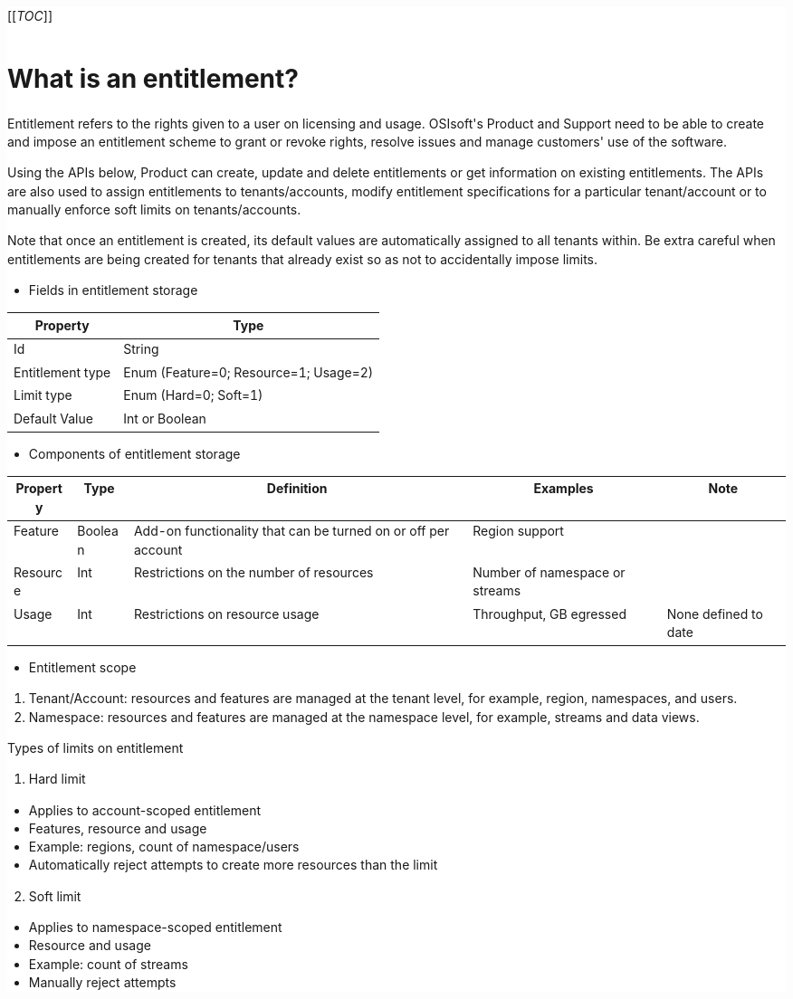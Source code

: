 [[_TOC_]]

# What is an entitlement?
Entitlement refers to the rights given to a user on licensing and usage. OSIsoft's Product and Support need to be able to create and impose an entitlement scheme to  grant or revoke rights, resolve issues and manage customers' use of the software. 

Using the APIs below, Product can create, update and delete entitlements or get information on existing entitlements. The APIs are also used to assign entitlements to tenants/accounts, modify entitlement specifications for a particular tenant/account or to manually enforce soft limits on tenants/accounts. 

Note that once an entitlement is created, its default values are automatically assigned to all tenants within. Be extra careful when entitlements are being created for tenants that already exist so as not to accidentally impose limits.

- Fields in entitlement storage

|Property|Type  |
|--|--|
|Id  |String  |
|Entitlement type  |Enum (Feature=0; Resource=1; Usage=2)  |
|Limit type  |Enum (Hard=0; Soft=1)  |
|Default Value  |Int or Boolean  |

- Components of entitlement storage

|Property| Type | Definition  |Examples  |Note  |
|--|--|--|--|--|
|Feature  | Boolean | Add-on functionality that can be turned on or off per account | Region support  |  |
|Resource  | Int  | Restrictions on the number of resources | Number of namespace or streams |  |
|Usage  | Int | Restrictions on resource usage | Throughput, GB egressed |None defined to date  |

- Entitlement scope
1. Tenant/Account: resources and features are managed at the tenant level, for example, region, namespaces, and users.
1. Namespace: resources and features are managed at the namespace level, for example, streams and data views.


 Types of limits on entitlement
1. Hard limit
- Applies to account-scoped entitlement
- Features, resource and usage
- Example: regions, count of namespace/users
- Automatically reject attempts to create more resources than the limit
2. Soft limit
- Applies to namespace-scoped entitlement
- Resource and usage
- Example: count of streams
- Manually reject attempts
